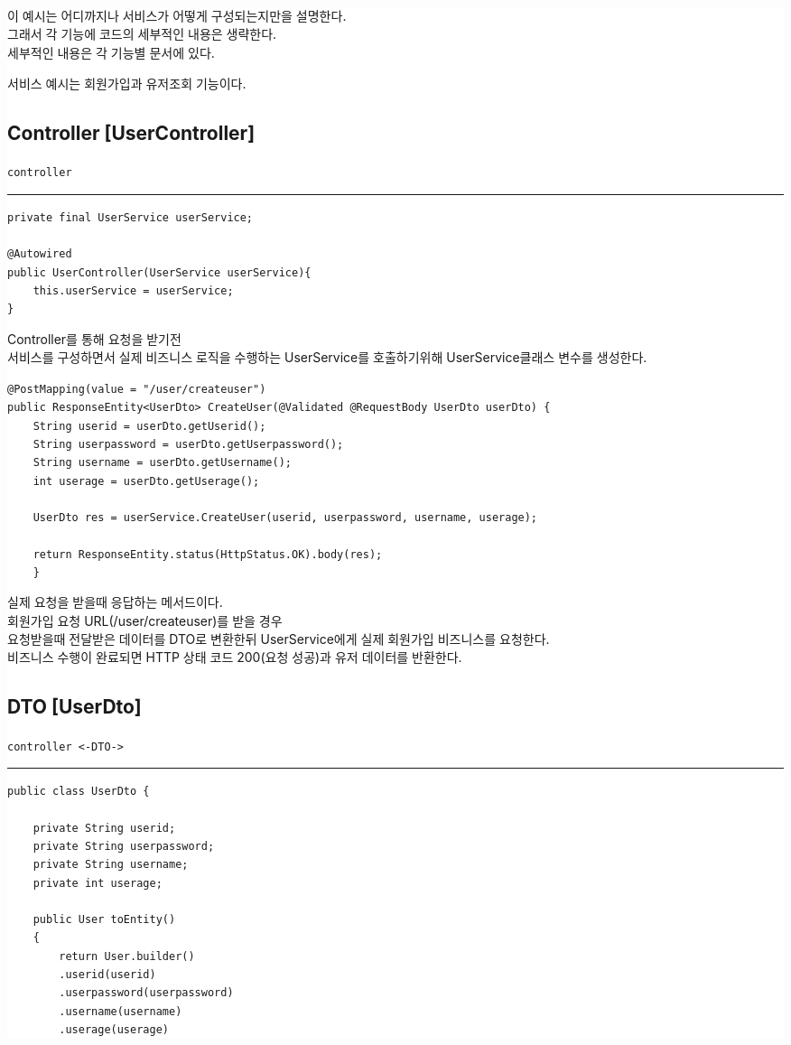 이 예시는 어디까지나 서비스가 어떻게 구성되는지만을 설명한다.<br>
그래서 각 기능에 코드의 세부적인 내용은 생략한다.<br>
세부적인 내용은 각 기능별 문서에 있다.<br>

서비스 예시는 회원가입과 유저조회 기능이다.

## Controller [UserController]

```
controller
```

---

```
private final UserService userService;

@Autowired
public UserController(UserService userService){
    this.userService = userService;
}
```

Controller를 통해 요청을 받기전<br>
서비스를 구성하면서 실제 비즈니스 로직을 수행하는 UserService를 호출하기위해 UserService클래스 변수를 생성한다.<br>

```
@PostMapping(value = "/user/createuser")
public ResponseEntity<UserDto> CreateUser(@Validated @RequestBody UserDto userDto) {
    String userid = userDto.getUserid();
    String userpassword = userDto.getUserpassword();
    String username = userDto.getUsername();
    int userage = userDto.getUserage();

    UserDto res = userService.CreateUser(userid, userpassword, username, userage);

    return ResponseEntity.status(HttpStatus.OK).body(res);
    }
```

실제 요청을 받을때 응답하는 메서드이다.<br>
회원가입 요청 URL(/user/createuser)를 받을 경우<br>
요청받을때 전달받은 데이터를 DTO로 변환한뒤 UserService에게 실제 회원가입 비즈니스를 요청한다.<br>
비즈니스 수행이 완료되면 HTTP 상태 코드 200(요청 성공)과 유저 데이터를 반환한다.<br>

## DTO [UserDto]

```
controller <-DTO->
```

---

```
public class UserDto {

    private String userid;
    private String userpassword;
    private String username;
    private int userage;

    public User toEntity()
    {
        return User.builder()
        .userid(userid)
        .userpassword(userpassword)
        .username(username)
        .userage(userage)
```